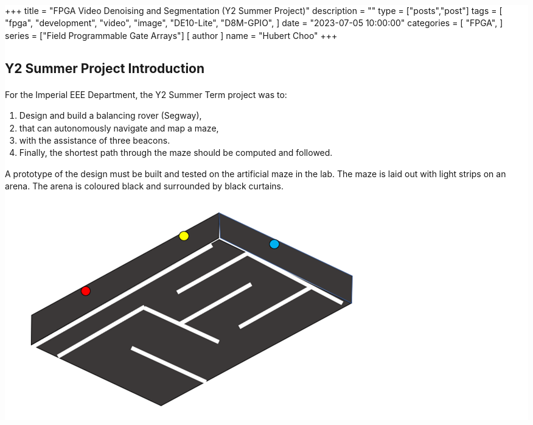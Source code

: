 +++
title = "FPGA Video Denoising and Segmentation (Y2 Summer Project)"
description = ""
type = ["posts","post"]
tags = [
    "fpga",
    "development",
    "video",
    "image",
    "DE10-Lite",
    "D8M-GPIO",
]
date = "2023-07-05 10:00:00"
categories = [
    "FPGA",
]
series = ["Field Programmable Gate Arrays"]
[ author ]
  name = "Hubert Choo"
+++

## Y2 Summer Project Introduction

For the Imperial EEE Department, the Y2 Summer Term project was to: 
1. Design and build a balancing rover (Segway),
2. that can autonomously navigate and map a maze,
3. with the assistance of three beacons.
4. Finally, the shortest path through the maze should be computed and followed.

A prototype of the design must be built and tested on the artificial maze in the lab. The maze is laid out with light strips on an arena. The arena is coloured black and surrounded by black curtains.

![Maze Image](img/summer_proj_maze.png#center)
